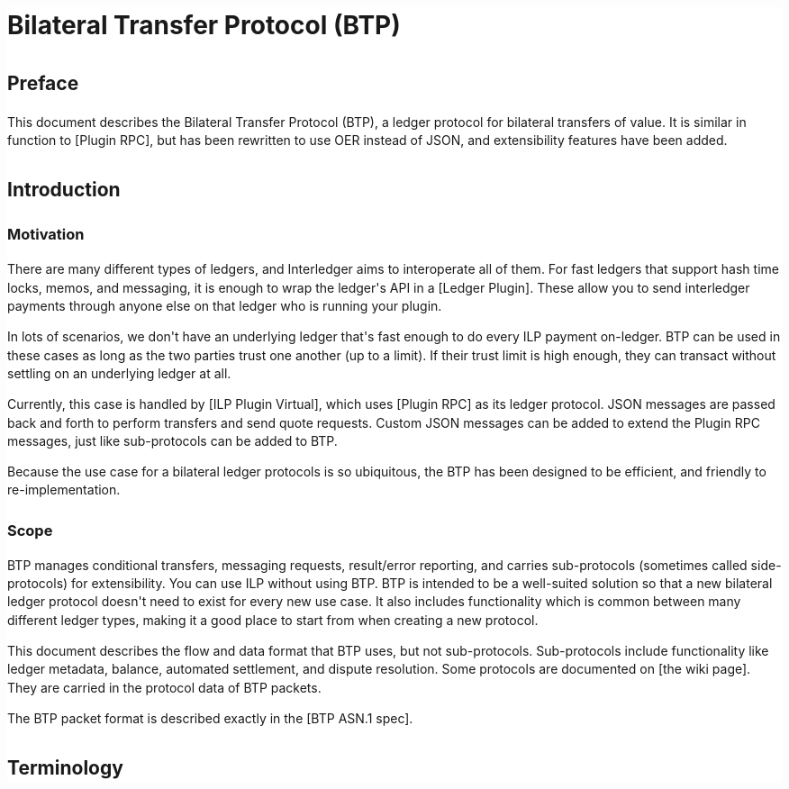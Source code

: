 # Bilateral Transfer Protocol (BTP)

## Preface

This document describes the Bilateral Transfer Protocol (BTP), a ledger
protocol for bilateral transfers of value. It is similar in function to [Plugin
RPC], but has been rewritten to use OER instead of JSON, and extensibility
features have been added.

## Introduction

### Motivation

There are many different types of ledgers, and Interledger aims to interoperate
all of them. For fast ledgers that support hash time locks, memos, and
messaging, it is enough to wrap the ledger's API in a [Ledger Plugin]. These
allow you to send interledger payments through anyone else on that ledger who
is running your plugin.

In lots of scenarios, we don't have an underlying ledger that's fast enough to
do every ILP payment on-ledger. BTP can be used in these cases as long as the
two parties trust one another (up to a limit). If their trust limit is high
enough, they can transact without settling on an underlying ledger at all.

Currently, this case is handled by [ILP Plugin Virtual], which uses [Plugin
RPC] as its ledger protocol. JSON messages are passed back and forth to perform
transfers and send quote requests. Custom JSON messages can be added to extend
the Plugin RPC messages, just like sub-protocols can be added to BTP.

Because the use case for a bilateral ledger protocols is so ubiquitous, the BTP
has been designed to be efficient, and friendly to re-implementation.

### Scope

BTP manages conditional transfers, messaging requests, result/error reporting,
and carries sub-protocols (sometimes called side-protocols) for extensibility.
You can use ILP without using BTP. BTP is intended to be a well-suited solution
so that a new bilateral ledger protocol doesn't need to exist for every new use
case. It also includes functionality which is common between many different
ledger types, making it a good place to start from when creating a new
protocol.

This document describes the flow and data format that BTP uses, but not
sub-protocols. Sub-protocols include functionality like ledger metadata,
balance, automated settlement, and dispute resolution. Some protocols are
documented on [the wiki page]. They are carried in the protocol data of BTP
packets.

The BTP packet format is described exactly in the [BTP ASN.1 spec].

## Terminology
